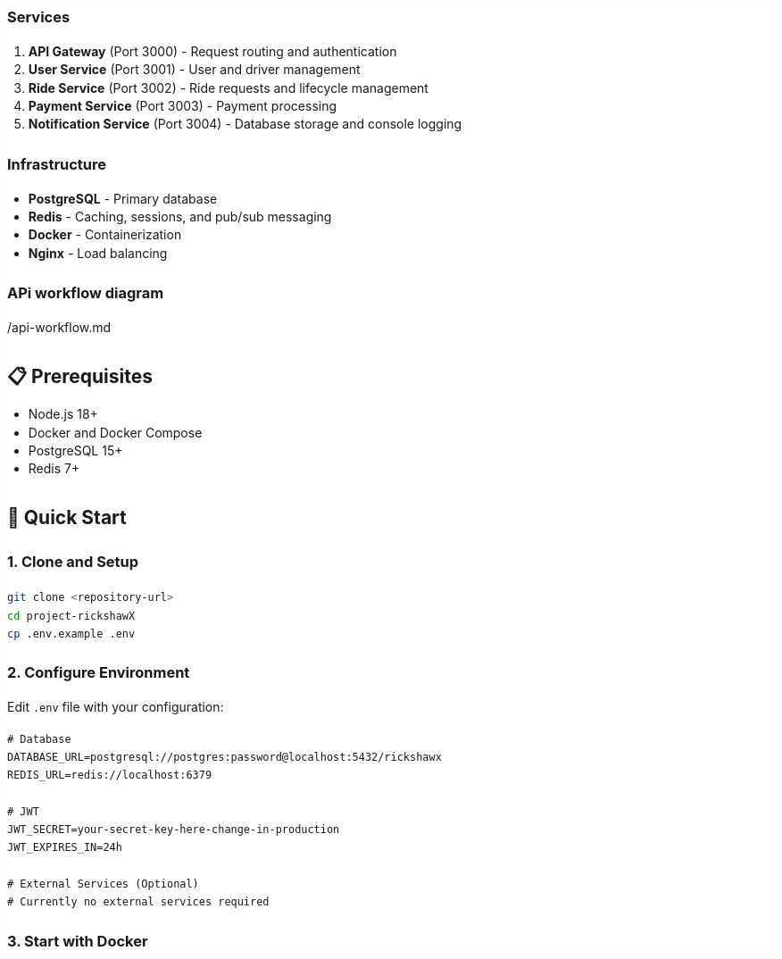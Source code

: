 ### Services
1. **API Gateway** (Port 3000) - Request routing and authentication
2. **User Service** (Port 3001) - User and driver management
3. **Ride Service** (Port 3002) - Ride requests and lifecycle management
4. **Payment Service** (Port 3003) - Payment processing
5. **Notification Service** (Port 3004) - Database storage and console logging

### Infrastructure
- **PostgreSQL** - Primary database
- **Redis** - Caching, sessions, and pub/sub messaging
- **Docker** - Containerization
- **Nginx** - Load balancing

### APi workflow diagram
/api-workflow.md

## 📋 Prerequisites

- Node.js 18+ 
- Docker and Docker Compose
- PostgreSQL 15+
- Redis 7+

## 🚀 Quick Start

### 1. Clone and Setup

```bash
git clone <repository-url>
cd project-rickshawX
cp .env.example .env
```

### 2. Configure Environment

Edit `.env` file with your configuration:

```env
# Database
DATABASE_URL=postgresql://postgres:password@localhost:5432/rickshawx
REDIS_URL=redis://localhost:6379

# JWT
JWT_SECRET=your-secret-key-here-change-in-production
JWT_EXPIRES_IN=24h

# External Services (Optional)
# Currently no external services required
```

### 3. Start with Docker
